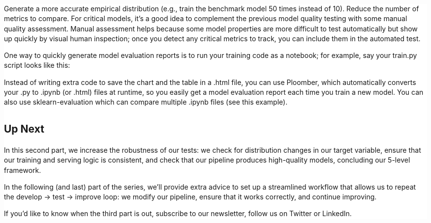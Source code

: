 Generate a more accurate empirical distribution (e.g., train the benchmark model 50 times instead of 10).
Reduce the number of metrics to compare.
For critical models, it’s a good idea to complement the previous model quality testing with some manual quality assessment. Manual assessment helps because some model properties are more difficult to test automatically but show up quickly by visual human inspection; once you detect any critical metrics to track, you can include them in the automated test.

One way to quickly generate model evaluation reports is to run your training code as a notebook; for example, say your train.py script looks like this:

Instead of writing extra code to save the chart and the table in a .html file, you can use Ploomber, which automatically converts your .py to .ipynb (or .html) files at runtime, so you easily get a model evaluation report each time you train a new model. You can also use sklearn-evaluation which can compare multiple .ipynb files (see this example).

## Up Next

In this second part, we increase the robustness of our tests: we check for distribution changes in our target variable, ensure that our training and serving logic is consistent, and check that our pipeline produces high-quality models, concluding our 5-level framework.

In the following (and last) part of the series, we’ll provide extra advice to set up a streamlined workflow that allows us to repeat the develop -> test -> improve loop: we modify our pipeline, ensure that it works correctly, and continue improving.

If you’d like to know when the third part is out, subscribe to our newsletter, follow us on Twitter or LinkedIn.
